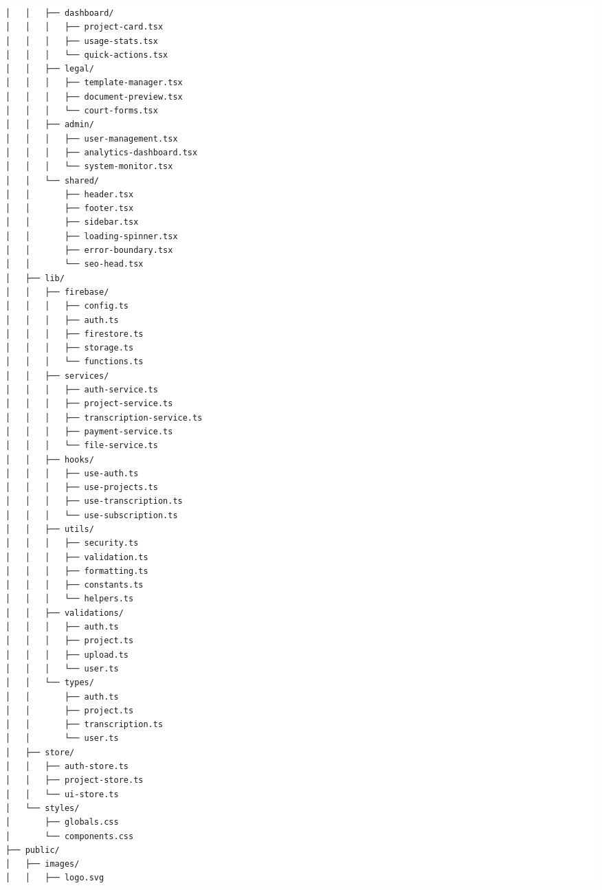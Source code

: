 ```
│   │   ├── dashboard/
│   │   │   ├── project-card.tsx
│   │   │   ├── usage-stats.tsx
│   │   │   └── quick-actions.tsx
│   │   ├── legal/
│   │   │   ├── template-manager.tsx
│   │   │   ├── document-preview.tsx
│   │   │   └── court-forms.tsx
│   │   ├── admin/
│   │   │   ├── user-management.tsx
│   │   │   ├── analytics-dashboard.tsx
│   │   │   └── system-monitor.tsx
│   │   └── shared/
│   │       ├── header.tsx
│   │       ├── footer.tsx
│   │       ├── sidebar.tsx
│   │       ├── loading-spinner.tsx
│   │       ├── error-boundary.tsx
│   │       └── seo-head.tsx
│   ├── lib/
│   │   ├── firebase/
│   │   │   ├── config.ts
│   │   │   ├── auth.ts
│   │   │   ├── firestore.ts
│   │   │   ├── storage.ts
│   │   │   └── functions.ts
│   │   ├── services/
│   │   │   ├── auth-service.ts
│   │   │   ├── project-service.ts
│   │   │   ├── transcription-service.ts
│   │   │   ├── payment-service.ts
│   │   │   └── file-service.ts
│   │   ├── hooks/
│   │   │   ├── use-auth.ts
│   │   │   ├── use-projects.ts
│   │   │   ├── use-transcription.ts
│   │   │   └── use-subscription.ts
│   │   ├── utils/
│   │   │   ├── security.ts
│   │   │   ├── validation.ts
│   │   │   ├── formatting.ts
│   │   │   ├── constants.ts
│   │   │   └── helpers.ts
│   │   ├── validations/
│   │   │   ├── auth.ts
│   │   │   ├── project.ts
│   │   │   ├── upload.ts
│   │   │   └── user.ts
│   │   └── types/
│   │       ├── auth.ts
│   │       ├── project.ts
│   │       ├── transcription.ts
│   │       └── user.ts
│   ├── store/
│   │   ├── auth-store.ts
│   │   ├── project-store.ts
│   │   └── ui-store.ts
│   └── styles/
│       ├── globals.css
│       └── components.css
├── public/
│   ├── images/
│   │   ├── logo.svg
```